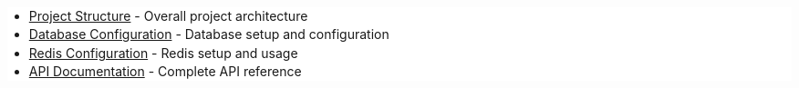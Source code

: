 - [Project Structure](./PROJECT_STRUCTURE.md) - Overall project architecture
- [Database Configuration](./database-configuration.md) - Database setup and configuration
- [Redis Configuration](./redis-configuration.md) - Redis setup and usage
- [API Documentation](./api-documentation.md) - Complete API reference 
